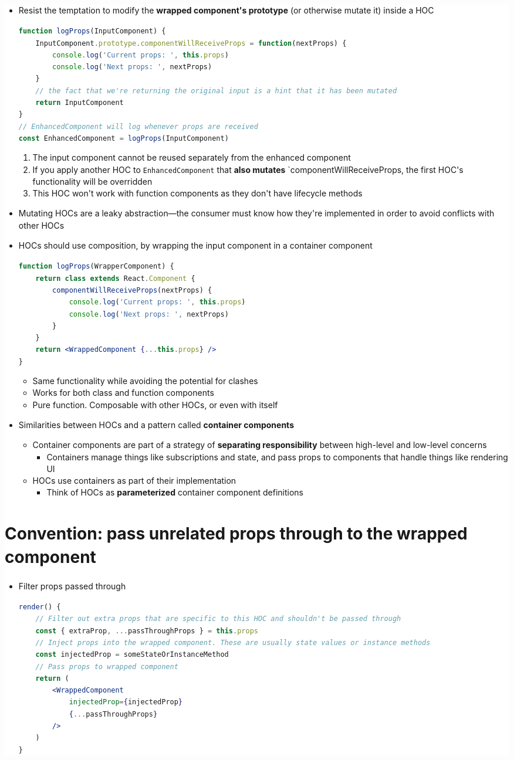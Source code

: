- Resist the temptation to modify the **wrapped component's prototype** (or otherwise mutate it) inside a HOC

    ```jsx
    function logProps(InputComponent) {
        InputComponent.prototype.componentWillReceiveProps = function(nextProps) {
            console.log('Current props: ', this.props)
            console.log('Next props: ', nextProps)
        }
        // the fact that we're returning the original input is a hint that it has been mutated
        return InputComponent
    }
    // EnhancedComponent will log whenever props are received
    const EnhancedComponent = logProps(InputComponent)
    ```

    1. The input component cannot be reused separately from the enhanced component
    2. If you apply another HOC to `EnhancedComponent` that **also mutates** `componentWillReceiveProps, the first HOC's functionality will be overridden
    3. This HOC won't work with function components as they don't have lifecycle methods
- Mutating HOCs are a leaky abstraction—the consumer must know how they're implemented in order to avoid conflicts with other HOCs
- HOCs should use composition, by wrapping the input component in a container component

    ```jsx
    function logProps(WrapperComponent) {
        return class extends React.Component {
            componentWillReceiveProps(nextProps) {
                console.log('Current props: ', this.props)
                console.log('Next props: ', nextProps)
            }
        }
        return <WrappedComponent {...this.props} />
    }
    ```

    - Same functionality while avoiding the potential for clashes
    - Works for both class and function components
    - Pure function. Composable with other HOCs, or even with itself
- Similarities between HOCs and a pattern called **container components**
    - Container components are part of a strategy of **separating responsibility** between high-level and low-level concerns
        - Containers manage things like subscriptions and state, and pass props to components that handle things like rendering UI
    - HOCs use containers as part of their implementation
        - Think of HOCs as **parameterized** container component definitions
# Convention: pass unrelated props through to the wrapped component
- Filter props passed through

    ```jsx
    render() {
        // Filter out extra props that are specific to this HOC and shouldn't be passed through
        const { extraProp, ...passThroughProps } = this.props
        // Inject props into the wrapped component. These are usually state values or instance methods
        const injectedProp = someStateOrInstanceMethod
        // Pass props to wrapped component
        return (
            <WrappedComponent
                injectedProp={injectedProp}
                {...passThroughProps}
            />
        )
    }